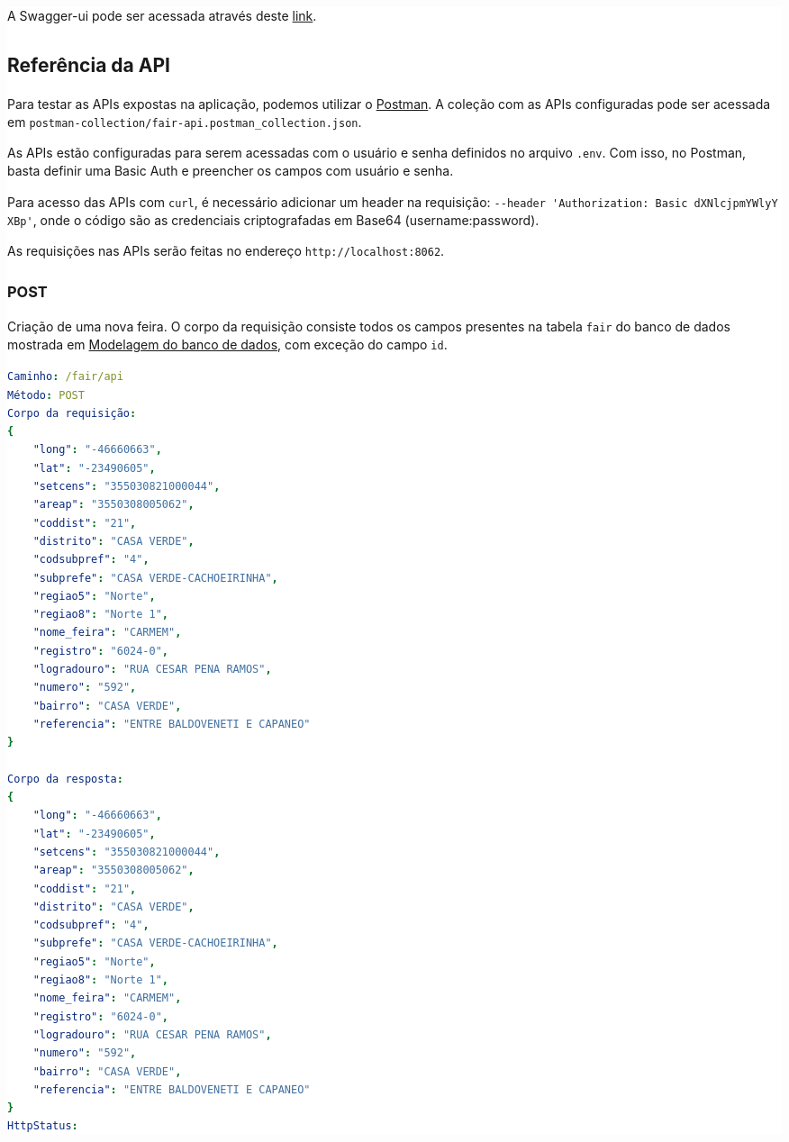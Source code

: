 A Swagger-ui pode ser acessada através deste [link](http://localhost:8062/fair-api-swagger).

## Referência da API

Para testar as APIs expostas na aplicação, podemos utilizar o [Postman](https://www.postman.com/). A coleção com as APIs configuradas pode ser acessada em `postman-collection/fair-api.postman_collection.json`.

As APIs estão configuradas para serem acessadas com o usuário e senha definidos no arquivo `.env`. Com isso, no Postman, basta definir uma Basic Auth e preencher os campos com usuário e senha.

Para acesso das APIs com `curl`, é necessário adicionar um header na requisição: `--header 'Authorization: Basic dXNlcjpmYWlyYXBp'`, onde o código são as credenciais criptografadas em Base64 (username:password).

As requisições nas APIs serão feitas no endereço `http://localhost:8062`.

### POST

Criação de uma nova feira.
O corpo da requisição consiste todos os campos presentes na tabela `fair` do banco de dados mostrada em [Modelagem do banco de dados](#modelagem-do-banco-de-dados), com exceção do campo `id`.

```yaml
Caminho: /fair/api
Método: POST
Corpo da requisição:
{
    "long": "-46660663",
    "lat": "-23490605",
    "setcens": "355030821000044",
    "areap": "3550308005062",
    "coddist": "21",
    "distrito": "CASA VERDE",
    "codsubpref": "4",
    "subprefe": "CASA VERDE-CACHOEIRINHA",
    "regiao5": "Norte",
    "regiao8": "Norte 1",
    "nome_feira": "CARMEM",
    "registro": "6024-0",
    "logradouro": "RUA CESAR PENA RAMOS",
    "numero": "592",
    "bairro": "CASA VERDE",
    "referencia": "ENTRE BALDOVENETI E CAPANEO"
}

Corpo da resposta:
{
    "long": "-46660663",
    "lat": "-23490605",
    "setcens": "355030821000044",
    "areap": "3550308005062",
    "coddist": "21",
    "distrito": "CASA VERDE",
    "codsubpref": "4",
    "subprefe": "CASA VERDE-CACHOEIRINHA",
    "regiao5": "Norte",
    "regiao8": "Norte 1",
    "nome_feira": "CARMEM",
    "registro": "6024-0",
    "logradouro": "RUA CESAR PENA RAMOS",
    "numero": "592",
    "bairro": "CASA VERDE",
    "referencia": "ENTRE BALDOVENETI E CAPANEO"
}
HttpStatus:
```